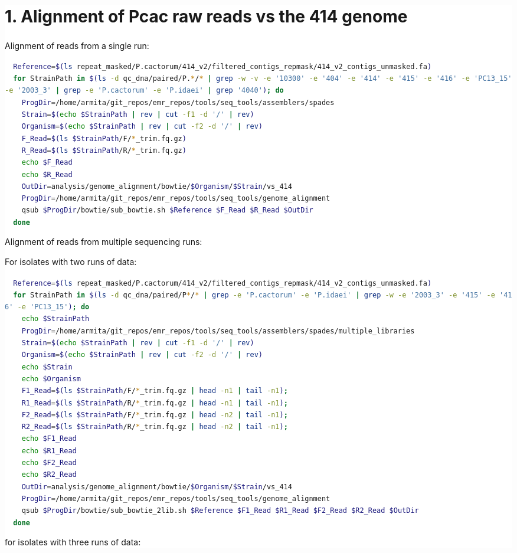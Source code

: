 
# 1. Alignment of Pcac raw reads vs the 414 genome

Alignment of reads from a single run:

```bash
  Reference=$(ls repeat_masked/P.cactorum/414_v2/filtered_contigs_repmask/414_v2_contigs_unmasked.fa)
  for StrainPath in $(ls -d qc_dna/paired/P.*/* | grep -w -v -e '10300' -e '404' -e '414' -e '415' -e '416' -e 'PC13_15' -e '2003_3' | grep -e 'P.cactorum' -e 'P.idaei' | grep '4040'); do
    ProgDir=/home/armita/git_repos/emr_repos/tools/seq_tools/assemblers/spades
    Strain=$(echo $StrainPath | rev | cut -f1 -d '/' | rev)
    Organism=$(echo $StrainPath | rev | cut -f2 -d '/' | rev)
    F_Read=$(ls $StrainPath/F/*_trim.fq.gz)
    R_Read=$(ls $StrainPath/R/*_trim.fq.gz)
    echo $F_Read
    echo $R_Read
    OutDir=analysis/genome_alignment/bowtie/$Organism/$Strain/vs_414
    ProgDir=/home/armita/git_repos/emr_repos/tools/seq_tools/genome_alignment
    qsub $ProgDir/bowtie/sub_bowtie.sh $Reference $F_Read $R_Read $OutDir
  done
```

Alignment of reads from multiple sequencing runs:

For isolates with two runs of data:

```bash
  Reference=$(ls repeat_masked/P.cactorum/414_v2/filtered_contigs_repmask/414_v2_contigs_unmasked.fa)
  for StrainPath in $(ls -d qc_dna/paired/P*/* | grep -e 'P.cactorum' -e 'P.idaei' | grep -w -e '2003_3' -e '415' -e '416' -e 'PC13_15'); do
    echo $StrainPath
    ProgDir=/home/armita/git_repos/emr_repos/tools/seq_tools/assemblers/spades/multiple_libraries
    Strain=$(echo $StrainPath | rev | cut -f1 -d '/' | rev)
    Organism=$(echo $StrainPath | rev | cut -f2 -d '/' | rev)
    echo $Strain
    echo $Organism
    F1_Read=$(ls $StrainPath/F/*_trim.fq.gz | head -n1 | tail -n1);
    R1_Read=$(ls $StrainPath/R/*_trim.fq.gz | head -n1 | tail -n1);
    F2_Read=$(ls $StrainPath/F/*_trim.fq.gz | head -n2 | tail -n1);
    R2_Read=$(ls $StrainPath/R/*_trim.fq.gz | head -n2 | tail -n1);
    echo $F1_Read
    echo $R1_Read
    echo $F2_Read
    echo $R2_Read
    OutDir=analysis/genome_alignment/bowtie/$Organism/$Strain/vs_414
    ProgDir=/home/armita/git_repos/emr_repos/tools/seq_tools/genome_alignment
    qsub $ProgDir/bowtie/sub_bowtie_2lib.sh $Reference $F1_Read $R1_Read $F2_Read $R2_Read $OutDir
  done
```

for isolates with three runs of data:
